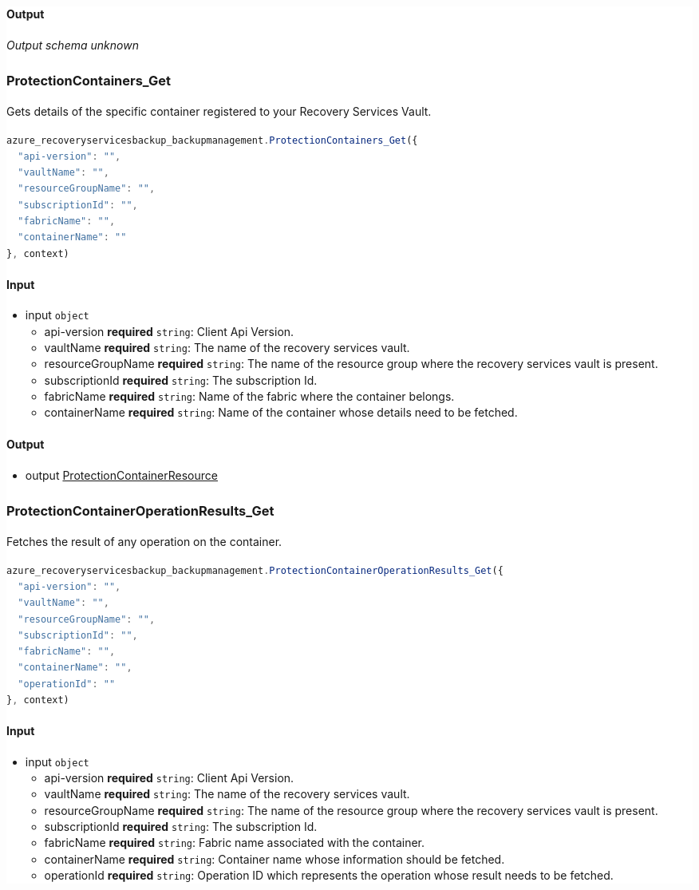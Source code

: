 #### Output
*Output schema unknown*

### ProtectionContainers_Get
Gets details of the specific container registered to your Recovery Services Vault.


```js
azure_recoveryservicesbackup_backupmanagement.ProtectionContainers_Get({
  "api-version": "",
  "vaultName": "",
  "resourceGroupName": "",
  "subscriptionId": "",
  "fabricName": "",
  "containerName": ""
}, context)
```

#### Input
* input `object`
  * api-version **required** `string`: Client Api Version.
  * vaultName **required** `string`: The name of the recovery services vault.
  * resourceGroupName **required** `string`: The name of the resource group where the recovery services vault is present.
  * subscriptionId **required** `string`: The subscription Id.
  * fabricName **required** `string`: Name of the fabric where the container belongs.
  * containerName **required** `string`: Name of the container whose details need to be fetched.

#### Output
* output [ProtectionContainerResource](#protectioncontainerresource)

### ProtectionContainerOperationResults_Get
Fetches the result of any operation on the container.


```js
azure_recoveryservicesbackup_backupmanagement.ProtectionContainerOperationResults_Get({
  "api-version": "",
  "vaultName": "",
  "resourceGroupName": "",
  "subscriptionId": "",
  "fabricName": "",
  "containerName": "",
  "operationId": ""
}, context)
```

#### Input
* input `object`
  * api-version **required** `string`: Client Api Version.
  * vaultName **required** `string`: The name of the recovery services vault.
  * resourceGroupName **required** `string`: The name of the resource group where the recovery services vault is present.
  * subscriptionId **required** `string`: The subscription Id.
  * fabricName **required** `string`: Fabric name associated with the container.
  * containerName **required** `string`: Container name whose information should be fetched.
  * operationId **required** `string`: Operation ID which represents the operation whose result needs to be fetched.
